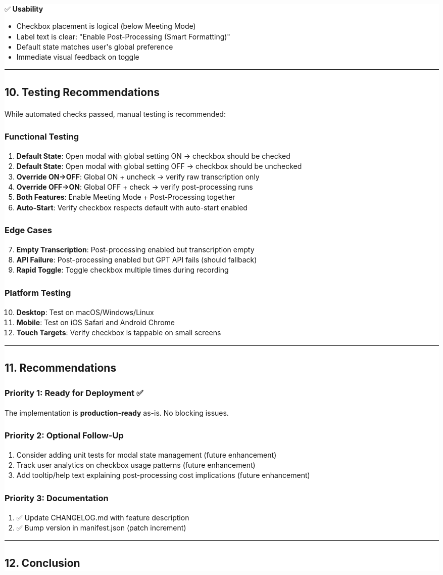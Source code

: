 ✅ **Usability**
- Checkbox placement is logical (below Meeting Mode)
- Label text is clear: "Enable Post-Processing (Smart Formatting)"
- Default state matches user's global preference
- Immediate visual feedback on toggle

---

## 10. Testing Recommendations

While automated checks passed, manual testing is recommended:

### Functional Testing
1. **Default State**: Open modal with global setting ON → checkbox should be checked
2. **Default State**: Open modal with global setting OFF → checkbox should be unchecked
3. **Override ON→OFF**: Global ON + uncheck → verify raw transcription only
4. **Override OFF→ON**: Global OFF + check → verify post-processing runs
5. **Both Features**: Enable Meeting Mode + Post-Processing together
6. **Auto-Start**: Verify checkbox respects default with auto-start enabled

### Edge Cases
7. **Empty Transcription**: Post-processing enabled but transcription empty
8. **API Failure**: Post-processing enabled but GPT API fails (should fallback)
9. **Rapid Toggle**: Toggle checkbox multiple times during recording

### Platform Testing
10. **Desktop**: Test on macOS/Windows/Linux
11. **Mobile**: Test on iOS Safari and Android Chrome
12. **Touch Targets**: Verify checkbox is tappable on small screens

---

## 11. Recommendations

### Priority 1: Ready for Deployment ✅
The implementation is **production-ready** as-is. No blocking issues.

### Priority 2: Optional Follow-Up
1. Consider adding unit tests for modal state management (future enhancement)
2. Track user analytics on checkbox usage patterns (future enhancement)
3. Add tooltip/help text explaining post-processing cost implications (future enhancement)

### Priority 3: Documentation
1. ✅ Update CHANGELOG.md with feature description
2. ✅ Bump version in manifest.json (patch increment)

---

## 12. Conclusion
